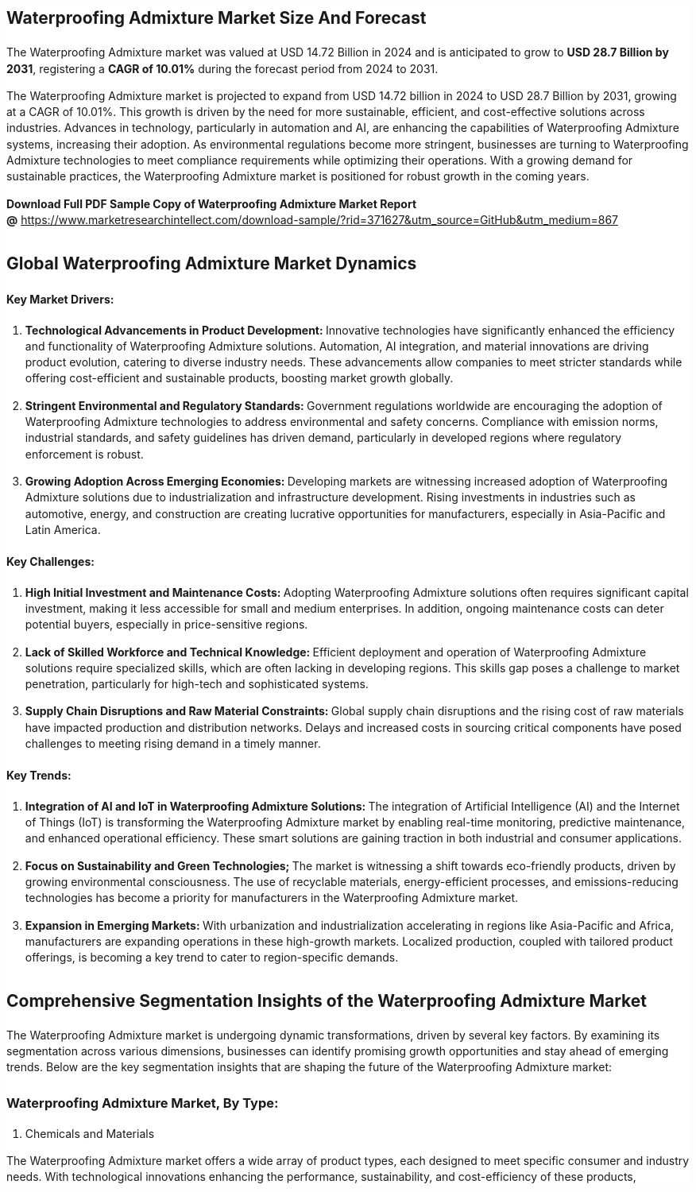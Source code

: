 <h2>Waterproofing Admixture Market Size And Forecast</h2><p>The Waterproofing Admixture market was valued at USD 14.72 Billion in 2024 and is anticipated to grow to <strong>USD 28.7 Billion by 2031</strong>, registering a <strong>CAGR of 10.01%</strong> during the forecast period from 2024 to 2031.</p><p>The Waterproofing Admixture market is projected to expand from USD 14.72 billion in 2024 to USD 28.7 Billion by 2031, growing at a CAGR of 10.01%. This growth is driven by the need for more sustainable, efficient, and cost-effective solutions across industries. Advances in technology, particularly in automation and AI, are enhancing the capabilities of Waterproofing Admixture systems, increasing their adoption. As environmental regulations become more stringent, businesses are turning to Waterproofing Admixture technologies to meet compliance requirements while optimizing their operations. With a growing demand for sustainable practices, the Waterproofing Admixture market is positioned for robust growth in the coming years.</p><p><strong>Download Full PDF Sample Copy of Waterproofing Admixture Market Report @</strong>&nbsp;<a href="https://www.marketresearchintellect.com/download-sample/?rid=371627&amp;utm_source=GitHub&amp;utm_medium=867">https://www.marketresearchintellect.com/download-sample/?rid=371627&amp;utm_source=GitHub&amp;utm_medium=867</a></p><h2>Global Waterproofing Admixture Market Dynamics</h2><h4><strong>Key Market Drivers:</strong></h4><ol><li><p><strong>Technological Advancements in Product Development:&nbsp;</strong>Innovative technologies have significantly enhanced the efficiency and functionality of Waterproofing Admixture solutions. Automation, AI integration, and material innovations are driving product evolution, catering to diverse industry needs. These advancements allow companies to meet stricter standards while offering cost-efficient and sustainable products, boosting market growth globally.</p></li><li><p><strong>Stringent Environmental and Regulatory Standards:&nbsp;</strong>Government regulations worldwide are encouraging the adoption of Waterproofing Admixture technologies to address environmental and safety concerns. Compliance with emission norms, industrial standards, and safety guidelines has driven demand, particularly in developed regions where regulatory enforcement is robust.</p></li><li><p><strong>Growing Adoption Across Emerging Economies:&nbsp;</strong>Developing markets are witnessing increased adoption of Waterproofing Admixture solutions due to industrialization and infrastructure development. Rising investments in industries such as automotive, energy, and construction are creating lucrative opportunities for manufacturers, especially in Asia-Pacific and Latin America.</p></li></ol><h4><strong>Key Challenges:</strong></h4><ol><li><p><strong>High Initial Investment and Maintenance Costs:&nbsp;</strong>Adopting Waterproofing Admixture solutions often requires significant capital investment, making it less accessible for small and medium enterprises. In addition, ongoing maintenance costs can deter potential buyers, especially in price-sensitive regions.</p></li><li><p><strong>Lack of Skilled Workforce and Technical Knowledge:&nbsp;</strong>Efficient deployment and operation of Waterproofing Admixture solutions require specialized skills, which are often lacking in developing regions. This skills gap poses a challenge to market penetration, particularly for high-tech and sophisticated systems.</p></li><li><p><strong>Supply Chain Disruptions and Raw Material Constraints:&nbsp;</strong>Global supply chain disruptions and the rising cost of raw materials have impacted production and distribution networks. Delays and increased costs in sourcing critical components have posed challenges to meeting rising demand in a timely manner.</p></li></ol><h4><strong>Key Trends:</strong></h4><ol><li><p><strong>Integration of AI and IoT in Waterproofing Admixture Solutions:&nbsp;</strong>The integration of Artificial Intelligence (AI) and the Internet of Things (IoT) is transforming the Waterproofing Admixture market by enabling real-time monitoring, predictive maintenance, and enhanced operational efficiency. These smart solutions are gaining traction in both industrial and consumer applications.</p></li><li><p><strong>Focus on Sustainability and Green Technologies;&nbsp;</strong>The market is witnessing a shift towards eco-friendly products, driven by growing environmental consciousness. The use of recyclable materials, energy-efficient processes, and emissions-reducing technologies has become a priority for manufacturers in the Waterproofing Admixture market.</p></li><li><p><strong>Expansion in Emerging Markets:&nbsp;</strong>With urbanization and industrialization accelerating in regions like Asia-Pacific and Africa, manufacturers are expanding operations in these high-growth markets. Localized production, coupled with tailored product offerings, is becoming a key trend to cater to region-specific demands.</p></li></ol><div class="article-main__content" data-test-id="publishing-text-block"><h2>Comprehensive Segmentation Insights of the Waterproofing Admixture Market</h2><p>The Waterproofing Admixture market is undergoing dynamic transformations, driven by several key factors. By examining its segmentation across various dimensions, businesses can identify promising growth opportunities and stay ahead of emerging trends. Below are the key segmentation insights that are shaping the future of the Waterproofing Admixture market:</p><h3><strong>Waterproofing Admixture Market, By Type:<br /></strong></h3><ol><li>Chemicals and Materials</li></ol><p>The Waterproofing Admixture market offers a wide array of product types, each designed to meet specific consumer and industry needs. With technological innovations enhancing the performance, sustainability, and cost-efficiency of these products,